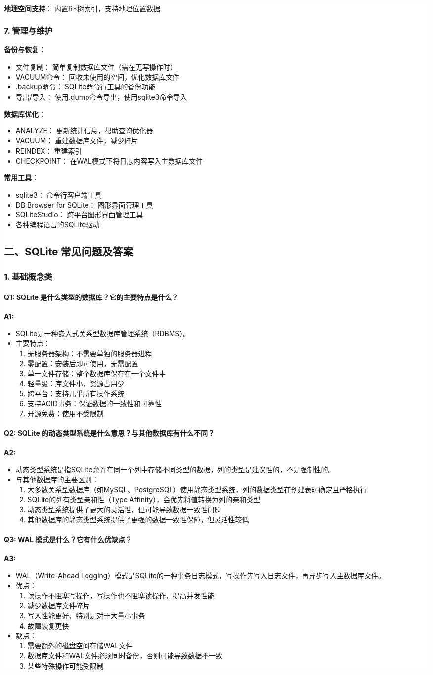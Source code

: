 **地理空间支持**： 内置R*树索引，支持地理位置数据

### 7. 管理与维护

**备份与恢复**：
- 文件复制： 简单复制数据库文件（需在无写操作时）
- VACUUM命令： 回收未使用的空间，优化数据库文件
- .backup命令： SQLite命令行工具的备份功能
- 导出/导入： 使用.dump命令导出，使用sqlite3命令导入

**数据库优化**：
- ANALYZE： 更新统计信息，帮助查询优化器
- VACUUM： 重建数据库文件，减少碎片
- REINDEX： 重建索引
- CHECKPOINT： 在WAL模式下将日志内容写入主数据库文件

**常用工具**：
- sqlite3： 命令行客户端工具
- DB Browser for SQLite： 图形界面管理工具
- SQLiteStudio： 跨平台图形界面管理工具
- 各种编程语言的SQLite驱动

## 二、SQLite 常见问题及答案

### 1. 基础概念类

#### Q1: SQLite 是什么类型的数据库？它的主要特点是什么？

**A1:**
- SQLite是一种嵌入式关系型数据库管理系统（RDBMS）。
- 主要特点：
  1. 无服务器架构：不需要单独的服务器进程
  2. 零配置：安装后即可使用，无需配置
  3. 单一文件存储：整个数据库保存在一个文件中
  4. 轻量级：库文件小，资源占用少
  5. 跨平台：支持几乎所有操作系统
  6. 支持ACID事务：保证数据的一致性和可靠性
  7. 开源免费：使用不受限制

#### Q2: SQLite 的动态类型系统是什么意思？与其他数据库有什么不同？

**A2:**
- 动态类型系统是指SQLite允许在同一个列中存储不同类型的数据，列的类型是建议性的，不是强制性的。
- 与其他数据库的主要区别：
  1. 大多数关系型数据库（如MySQL、PostgreSQL）使用静态类型系统，列的数据类型在创建表时确定且严格执行
  2. SQLite的列有类型亲和性（Type Affinity），会优先将值转换为列的亲和类型
  3. 动态类型系统提供了更大的灵活性，但可能导致数据一致性问题
  4. 其他数据库的静态类型系统提供了更强的数据一致性保障，但灵活性较低

#### Q3: WAL 模式是什么？它有什么优缺点？

**A3:**
- WAL（Write-Ahead Logging）模式是SQLite的一种事务日志模式，写操作先写入日志文件，再异步写入主数据库文件。
- 优点：
  1. 读操作不阻塞写操作，写操作也不阻塞读操作，提高并发性能
  2. 减少数据库文件碎片
  3. 写入性能更好，特别是对于大量小事务
  4. 故障恢复更快
- 缺点：
  1. 需要额外的磁盘空间存储WAL文件
  2. 数据库文件和WAL文件必须同时备份，否则可能导致数据不一致
  3. 某些特殊操作可能受限制
